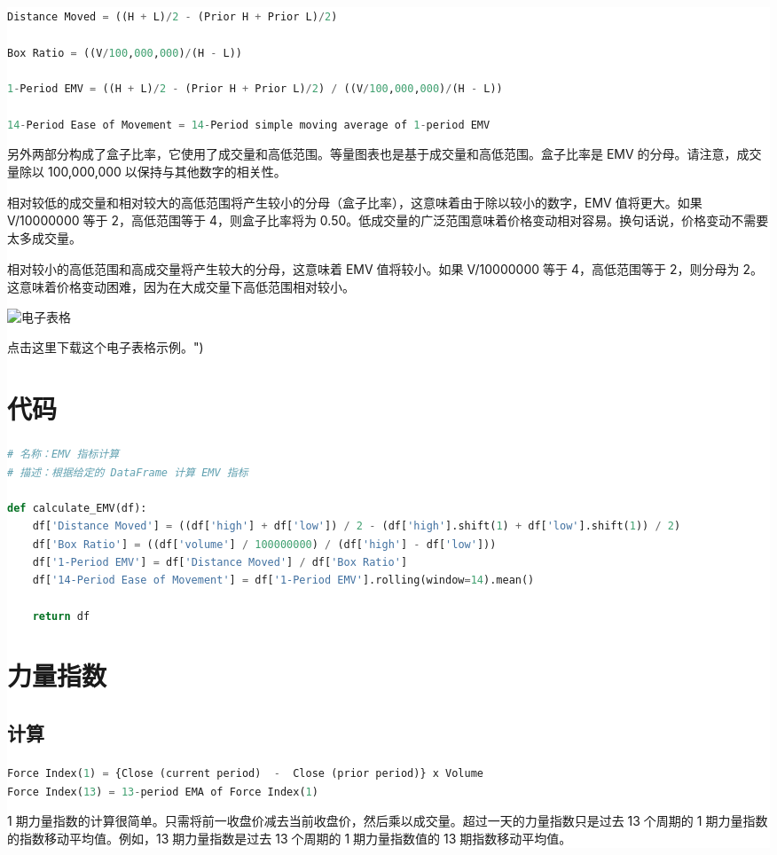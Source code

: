 ```py
Distance Moved = ((H + L)/2 - (Prior H + Prior L)/2) 

Box Ratio = ((V/100,000,000)/(H - L))

1-Period EMV = ((H + L)/2 - (Prior H + Prior L)/2) / ((V/100,000,000)/(H - L))

14-Period Ease of Movement = 14-Period simple moving average of 1-period EMV

```

另外两部分构成了盒子比率，它使用了成交量和高低范围。等量图表也是基于成交量和高低范围。盒子比率是 EMV 的分母。请注意，成交量除以 100,000,000 以保持与其他数字的相关性。

相对较低的成交量和相对较大的高低范围将产生较小的分母（盒子比率），这意味着由于除以较小的数字，EMV 值将更大。如果 V/10000000 等于 2，高低范围等于 4，则盒子比率将为 0.50。低成交量的广泛范围意味着价格变动相对容易。换句话说，价格变动不需要太多成交量。

相对较小的高低范围和高成交量将产生较大的分母，这意味着 EMV 值将较小。如果 V/10000000 等于 4，高低范围等于 2，则分母为 2。这意味着价格变动困难，因为在大成交量下高低范围相对较小。

![电子表格](https://gitcode.net/OpenDocCN/geekdoc-quant-zh/-/raw/master/docs/tech-ind-ovly/img/923efc16fee7603d95555cb8cbc4b00b.jpg "电子表格")

点击这里下载这个电子表格示例。")



# 代码

```py
# 名称：EMV 指标计算
# 描述：根据给定的 DataFrame 计算 EMV 指标

def calculate_EMV(df):
    df['Distance Moved'] = ((df['high'] + df['low']) / 2 - (df['high'].shift(1) + df['low'].shift(1)) / 2)
    df['Box Ratio'] = ((df['volume'] / 100000000) / (df['high'] - df['low']))
    df['1-Period EMV'] = df['Distance Moved'] / df['Box Ratio']
    df['14-Period Ease of Movement'] = df['1-Period EMV'].rolling(window=14).mean()
    
    return df
```

# 力量指数

## 计算

```py
Force Index(1) = {Close (current period)  -  Close (prior period)} x Volume
Force Index(13) = 13-period EMA of Force Index(1)

```

1 期力量指数的计算很简单。只需将前一收盘价减去当前收盘价，然后乘以成交量。超过一天的力量指数只是过去 13 个周期的 1 期力量指数的指数移动平均值。例如，13 期力量指数是过去 13 个周期的 1 期力量指数值的 13 期指数移动平均值。
